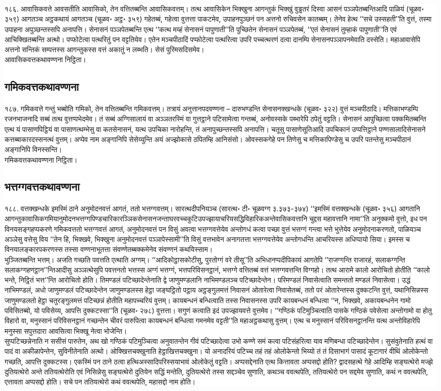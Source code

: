 १८६. आवासिकवत्ते आवसतीति आवासिको, तेन वत्तितब्बन्ति आवासिकवत्तम्। तत्थ आवासिकेन भिक्खुना आगन्तुकं भिक्खुं वुड्ढतरं दिस्वा आसनं पञ्ञपेतब्बन्तिआदि पाळियं (चूळव॰ ३५९) आगतञ्च अट्ठकथायं आगतञ्च (चूळव॰ अट्ठ॰ ३५९) गहेतब्बं, गहेत्वा वुत्तत्ता पाकटमेव, उपाहनपुञ्छनं पन अत्तनो रुचिवसेन कातब्बम्। तेनेव हेत्थ ‘‘सचे उस्सहती’’ति वुत्तं, तस्मा उपाहना अपुञ्छन्तस्सपि अनापत्ति। सेनासनं पञ्ञपेतब्बन्ति एत्थ ‘‘कत्थ मय्हं सेनासनं पापुणाती’’ति पुच्छितेन सेनासनं पञ्ञपेतब्बं, ‘‘एतं सेनासनं तुम्हाकं पापुणाती’’ति एवं आचिक्खितब्बन्ति अत्थो। पप्फोटेत्वा पत्थरितुं पन वट्टतियेव। एतेन मञ्चपीठादिं पप्फोटेत्वा पत्थरित्वा उपरि पच्चत्थरणं दत्वा दानम्पि सेनासनपञ्ञापनमेवाति दस्सेति। महाआवासेपि अत्तनो सन्तिकं सम्पत्तस्स आगन्तुकस्स वत्तं अकातुं न लब्भति। सेसं पुरिमसदिसमेव।  
आवासिकवत्तकथावण्णना निट्ठिता।  


## गमिकवत्तकथावण्णना

१८७. गमिकवत्ते गन्तुं भब्बोति गमिको, तेन वत्तितब्बन्ति गमिकवत्तम्। तत्रायं अनुत्तानपदवण्णना – दारुभण्डन्ति सेनासनक्खन्धके (चूळव॰ ३२२) वुत्तं मञ्चपीठादि। मत्तिकाभण्डम्पि रजनभाजनादि सब्बं तत्थ वुत्तप्पभेदमेव। तं सब्बं अग्गिसालायं वा अञ्ञतरस्मिं वा गुत्तट्ठाने पटिसामेत्वा गन्तब्बं, अनोवस्सके पब्भारेपि ठपेतुं वट्टति। सेनासनं आपुच्छित्वा पक्कमितब्बन्ति एत्थ यं पासाणपिट्ठियं वा पासाणत्थम्भेसु वा कतसेनासनं, यत्थ उपचिका नारोहन्ति, तं अनापुच्छन्तस्सपि अनापत्ति। चतूसु पासाणेसूतिआदि उपचिकानं उप्पत्तिट्ठाने पण्णसालादिसेनासने कत्तब्बाकारदस्सनत्थं वुत्तम्। अप्पेव नाम अङ्गानिपि सेसेय्युन्ति अयं अज्झोकासे ठपितम्हि आनिसंसो। ओवस्सकगेहे पन तिणेसु च मत्तिकापिण्डेसु च उपरि पतन्तेसु मञ्चपीठानं अङ्गानिपि विनस्सन्ति।  
गमिकवत्तकथावण्णना निट्ठिता।  


## भत्तग्गवत्तकथावण्णना

१८८. वत्तक्खन्धके इमस्मिं ठाने अनुमोदनवत्तं आगतं, ततो भत्तग्गवत्तम्। सारत्थदीपनियञ्च (सारत्थ॰ टी॰ चूळवग्ग ३.३७३-३७४) ‘‘इमस्मिं वत्तक्खन्धके (चूळव॰ ३५६) आगतानि आगन्तुकावासिकगमियानुमोदनभत्तग्गपिण्डचारिकारञ्ञिकसेनासनजन्ताघरवच्चकुटिउपज्झायाचरियसद्धिविहारिकअन्तेवासिकवत्तानि चुद्दस महावत्तानि नामा’’ति अनुक्कमो वुत्तो, इध पन विनयसङ्गहप्पकरणे गमिकवत्ततो भत्तग्गवत्तं आगतं, अनुमोदनवत्तं पन विसुं अवत्वा भत्तग्गवत्तेयेव अन्तोगधं कत्वा पच्छा वुत्तं भत्तग्गं गन्त्वा भत्ते भुत्तेयेव अनुमोदनाकरणतो, पाळियञ्च अञ्ञेसु वत्तेसु विय ‘‘तेन हि, भिक्खवे, भिक्खुना अनुमोदनवत्तं पञ्ञापेस्सामी’’ति विसुं वत्तभावेन अनागतत्ता भत्तग्गवत्तेयेव अन्तोगधन्ति आचरियस्स अधिप्पायो सिया। इमस्स च विनयालङ्कारपकरणस्स तस्सा वण्णनाभूतत्ता संवण्णेतब्बक्कमेनेव संवण्णनं कथयिस्साम।  
भुञ्जितब्बन्ति भत्तम्। अजति गच्छति पवत्तति एत्थाति अग्गम्। ‘‘आदिकोट्ठासकोटीसु, पुरतोग्गं वरे तीसू’’ति अभिधानप्पदीपिकायं आगतेपि ‘‘राजग्गन्ति राजारहं, सलाकग्गन्ति सलाकग्गहणट्ठान’’न्तिआदीसु अञ्ञत्थेसुपि पवत्तनतो भत्तस्स अग्गं भत्तग्गं, भत्तपरिविसनट्ठानं, भत्तग्गे वत्तितब्बं वत्तं भत्तग्गवत्तन्ति विग्गहो। तत्थ आरामे कालो आरोचितो होतीति ‘‘कालो भन्ते, निट्ठितं भत्त’’न्ति आरोचितो होति। तिमण्डलं पटिच्छादेन्तेनाति द्वे जाणुमण्डलानि नाभिमण्डलञ्च पटिच्छादेन्तेन। परिमण्डलं निवासेत्वाति समन्ततो मण्डलं निवासेत्वा। उद्धं नाभिमण्डलं, अधो जाणुमण्डलं पटिच्छादेन्तेन जाणुमण्डलस्स हेट्ठा जङ्घट्ठितो पट्ठाय अट्ठङ्गुलमत्तं निवासनं ओतारेत्वा निवासेतब्बं, ततो परं ओतारेन्तस्स दुक्कटन्ति वुत्तं, यथानिसिन्नस्स जाणुमण्डलतो हेट्ठा चतुरङ्गुलमत्तं पटिच्छन्नं होतीति महापच्चरियं वुत्तम्। कायबन्धनं बन्धित्वाति तस्स निवासनस्स उपरि कायबन्धनं बन्धित्वा ‘‘न, भिक्खवे, अकायबन्धनेन गामो पविसितब्बो, यो पविसेय्य, आपत्ति दुक्कटस्सा’’ति (चूळव॰ २७८) वुत्तत्ता। सगुणं कत्वाति इदं उपज्झायवत्ते वुत्तमेव। ‘‘गण्ठिकं पटिमुञ्चित्वाति पासके गण्ठिकं पवेसेत्वा अन्तोगामो वा होतु विहारो वा, मनुस्सानं परिविसनट्ठानं गच्छन्तेन चीवरं पारुपित्वा कायबन्धनं बन्धित्वा गमनमेव वट्टती’’ति महाअट्ठकथासु वुत्तम्। एत्थ च मनुस्सानं परिविसनट्ठानन्ति यत्थ अन्तोविहारेपि मनुस्सा सपुत्तदारा आवसित्वा भिक्खू नेत्वा भोजेन्ति।  
सुप्पटिच्छन्नेनाति न ससीसं पारुतेन, अथ खो गण्ठिकं पटिमुञ्चित्वा अनुवातन्तेन गीवं पटिच्छादेत्वा उभो कण्णे समं कत्वा पटिसंहरित्वा याव मणिबन्धा पटिच्छादेन्तेन। सुसंवुतेनाति हत्थं वा पादं वा अकीळापेन्तेन, सुविनीतेनाति अत्थो। ओक्खित्तचक्खुनाति हेट्ठाखित्तचक्खुना। यो अनादरियं पटिच्च तहं तहं ओलोकेन्तो भिय्यो तं तं दिसाभागं पासादं कूटागारं वीथिं ओलोकेन्तो गच्छति, आपत्ति दुक्कटस्स। एकस्मिं पन ठाने ठत्वा हत्थिअस्सादिपरिस्सयाभावं ओलोकेतुं वट्टति। अप्पसद्देनाति एत्थ कित्तावता अप्पसद्दो होति? द्वादसहत्थे गेहे आदिम्हि सङ्घत्थेरो मज्झे दुतियत्थेरो अन्ते ततियत्थेरोति एवं निसिन्नेसु सङ्घत्थेरो दुतियेन सद्धिं मन्तेति, दुतियत्थेरो तस्स सद्दञ्चेव सुणाति, कथञ्च ववत्थपेति, ततियत्थेरो पन सद्दमेव सुणाति, कथं न ववत्थपेति, एत्तावता अप्पसद्दो होति। सचे पन ततियत्थेरो कथं ववत्थपेति, महासद्दो नाम होति।  